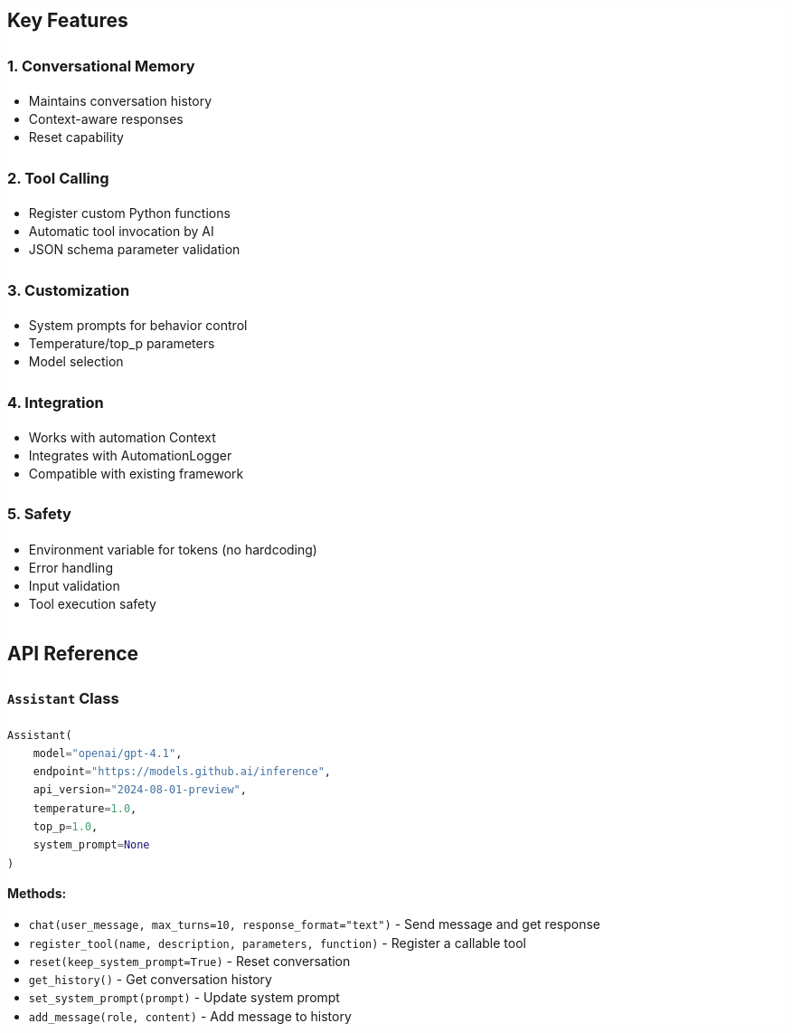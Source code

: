 ## Key Features

### 1. Conversational Memory
- Maintains conversation history
- Context-aware responses
- Reset capability

### 2. Tool Calling
- Register custom Python functions
- Automatic tool invocation by AI
- JSON schema parameter validation

### 3. Customization
- System prompts for behavior control
- Temperature/top_p parameters
- Model selection

### 4. Integration
- Works with automation Context
- Integrates with AutomationLogger
- Compatible with existing framework

### 5. Safety
- Environment variable for tokens (no hardcoding)
- Error handling
- Input validation
- Tool execution safety

## API Reference

### `Assistant` Class

```python
Assistant(
    model="openai/gpt-4.1",
    endpoint="https://models.github.ai/inference",
    api_version="2024-08-01-preview",
    temperature=1.0,
    top_p=1.0,
    system_prompt=None
)
```

**Methods:**
- `chat(user_message, max_turns=10, response_format="text")` - Send message and get response
- `register_tool(name, description, parameters, function)` - Register a callable tool
- `reset(keep_system_prompt=True)` - Reset conversation
- `get_history()` - Get conversation history
- `set_system_prompt(prompt)` - Update system prompt
- `add_message(role, content)` - Add message to history
